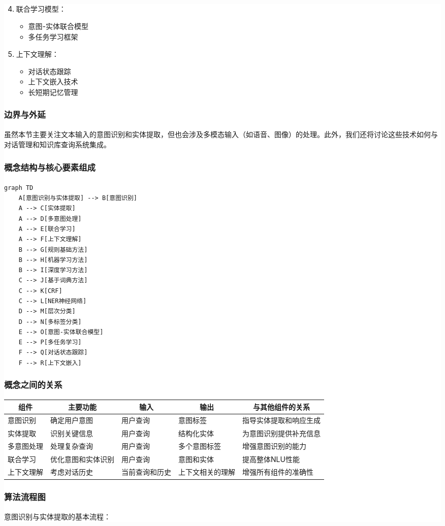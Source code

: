 4. 联合学习模型：
    - 意图-实体联合模型
    - 多任务学习框架

5. 上下文理解：
    - 对话状态跟踪
    - 上下文嵌入技术
    - 长短期记忆管理

### 边界与外延

虽然本节主要关注文本输入的意图识别和实体提取，但也会涉及多模态输入（如语音、图像）的处理。此外，我们还将讨论这些技术如何与对话管理和知识库查询系统集成。

### 概念结构与核心要素组成

```mermaid
graph TD
    A[意图识别与实体提取] --> B[意图识别]
    A --> C[实体提取]
    A --> D[多意图处理]
    A --> E[联合学习]
    A --> F[上下文理解]
    B --> G[规则基础方法]
    B --> H[机器学习方法]
    B --> I[深度学习方法]
    C --> J[基于词典方法]
    C --> K[CRF]
    C --> L[NER神经网络]
    D --> M[层次分类]
    D --> N[多标签分类]
    E --> O[意图-实体联合模型]
    E --> P[多任务学习]
    F --> Q[对话状态跟踪]
    F --> R[上下文嵌入]
```

### 概念之间的关系

| 组件 | 主要功能 | 输入 | 输出 | 与其他组件的关系 |
|------|---------|------|------|------------------|
| 意图识别 | 确定用户意图 | 用户查询 | 意图标签 | 指导实体提取和响应生成 |
| 实体提取 | 识别关键信息 | 用户查询 | 结构化实体 | 为意图识别提供补充信息 |
| 多意图处理 | 处理复杂查询 | 用户查询 | 多个意图标签 | 增强意图识别的能力 |
| 联合学习 | 优化意图和实体识别 | 用户查询 | 意图和实体 | 提高整体NLU性能 |
| 上下文理解 | 考虑对话历史 | 当前查询和历史 | 上下文相关的理解 | 增强所有组件的准确性 |

### 算法流程图

意图识别与实体提取的基本流程：
